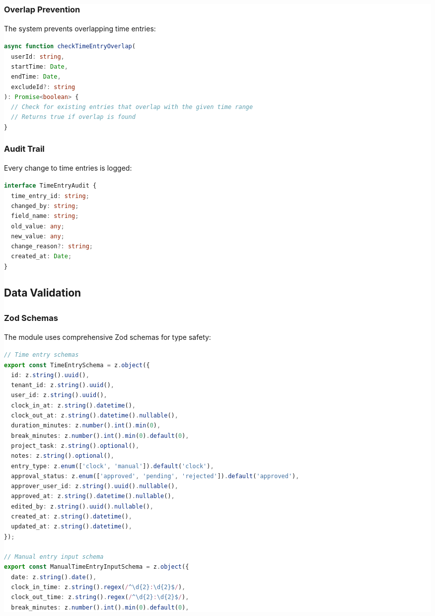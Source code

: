 ### Overlap Prevention

The system prevents overlapping time entries:

```typescript
async function checkTimeEntryOverlap(
  userId: string,
  startTime: Date,
  endTime: Date,
  excludeId?: string
): Promise<boolean> {
  // Check for existing entries that overlap with the given time range
  // Returns true if overlap is found
}
```

### Audit Trail

Every change to time entries is logged:

```typescript
interface TimeEntryAudit {
  time_entry_id: string;
  changed_by: string;
  field_name: string;
  old_value: any;
  new_value: any;
  change_reason?: string;
  created_at: Date;
}
```

## Data Validation

### Zod Schemas

The module uses comprehensive Zod schemas for type safety:

```typescript
// Time entry schemas
export const TimeEntrySchema = z.object({
  id: z.string().uuid(),
  tenant_id: z.string().uuid(),
  user_id: z.string().uuid(),
  clock_in_at: z.string().datetime(),
  clock_out_at: z.string().datetime().nullable(),
  duration_minutes: z.number().int().min(0),
  break_minutes: z.number().int().min(0).default(0),
  project_task: z.string().optional(),
  notes: z.string().optional(),
  entry_type: z.enum(['clock', 'manual']).default('clock'),
  approval_status: z.enum(['approved', 'pending', 'rejected']).default('approved'),
  approver_user_id: z.string().uuid().nullable(),
  approved_at: z.string().datetime().nullable(),
  edited_by: z.string().uuid().nullable(),
  created_at: z.string().datetime(),
  updated_at: z.string().datetime(),
});

// Manual entry input schema
export const ManualTimeEntryInputSchema = z.object({
  date: z.string().date(),
  clock_in_time: z.string().regex(/^\d{2}:\d{2}$/),
  clock_out_time: z.string().regex(/^\d{2}:\d{2}$/),
  break_minutes: z.number().int().min(0).default(0),
```